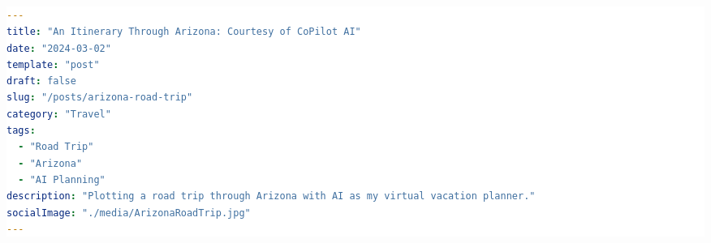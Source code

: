 ```yaml
---
title: "An Itinerary Through Arizona: Courtesy of CoPilot AI"
date: "2024-03-02"
template: "post"
draft: false
slug: "/posts/arizona-road-trip"
category: "Travel"
tags:
  - "Road Trip"
  - "Arizona"
  - "AI Planning"
description: "Plotting a road trip through Arizona with AI as my virtual vacation planner."
socialImage: "./media/ArizonaRoadTrip.jpg"
---
```


<div style="float: right; margin: 0 0 10px 20px; width: 200px; text-align: center;">
  <a href="#photo-credits-list">